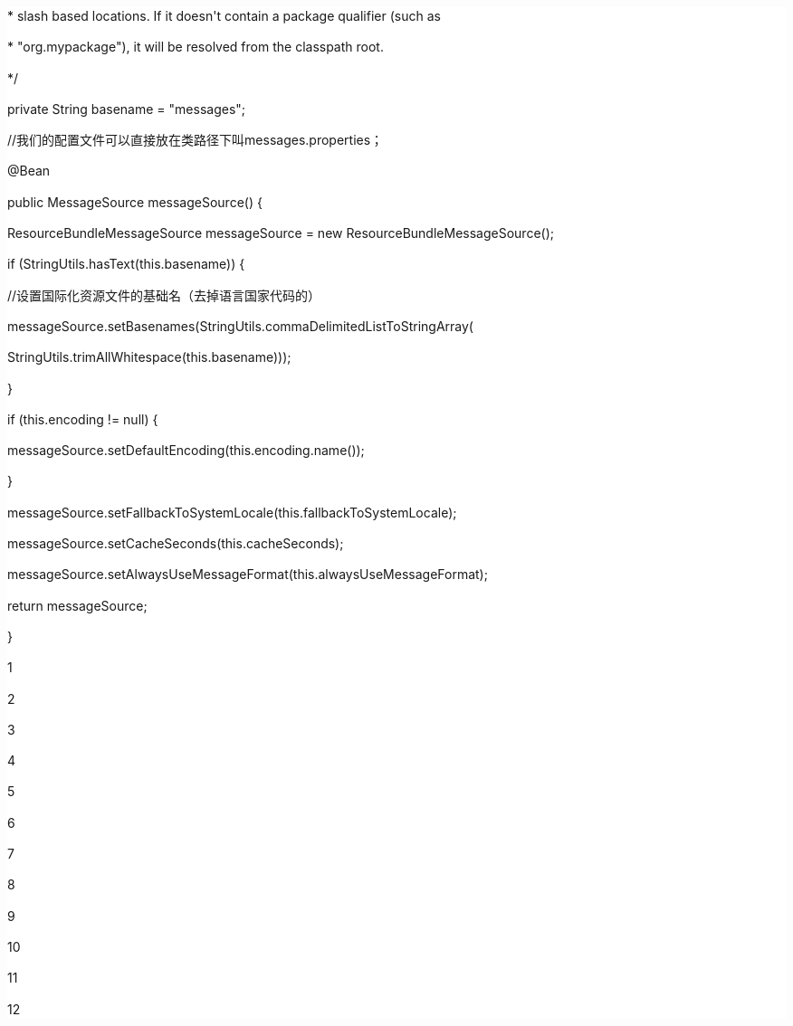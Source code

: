 \* slash based locations. If it doesn't contain a package qualifier (such as 

\* "org.mypackage"), it will be resolved from the classpath root. 

*/ 

private String basename = "messages"; 

//我们的配置文件可以直接放在类路径下叫messages.properties； 

@Bean 

public MessageSource messageSource() { 

ResourceBundleMessageSource messageSource = new ResourceBundleMessageSource(); 

if (StringUtils.hasText(this.basename)) { 

//设置国际化资源文件的基础名（去掉语言国家代码的） 

messageSource.setBasenames(StringUtils.commaDelimitedListToStringArray( 

StringUtils.trimAllWhitespace(this.basename))); 

}

if (this.encoding != null) { 

messageSource.setDefaultEncoding(this.encoding.name()); 

}

messageSource.setFallbackToSystemLocale(this.fallbackToSystemLocale); 

messageSource.setCacheSeconds(this.cacheSeconds); 

messageSource.setAlwaysUseMessageFormat(this.alwaysUseMessageFormat); 

return messageSource; 

} 

1

2

3

4

5

6

7

8

9

10

11

12
